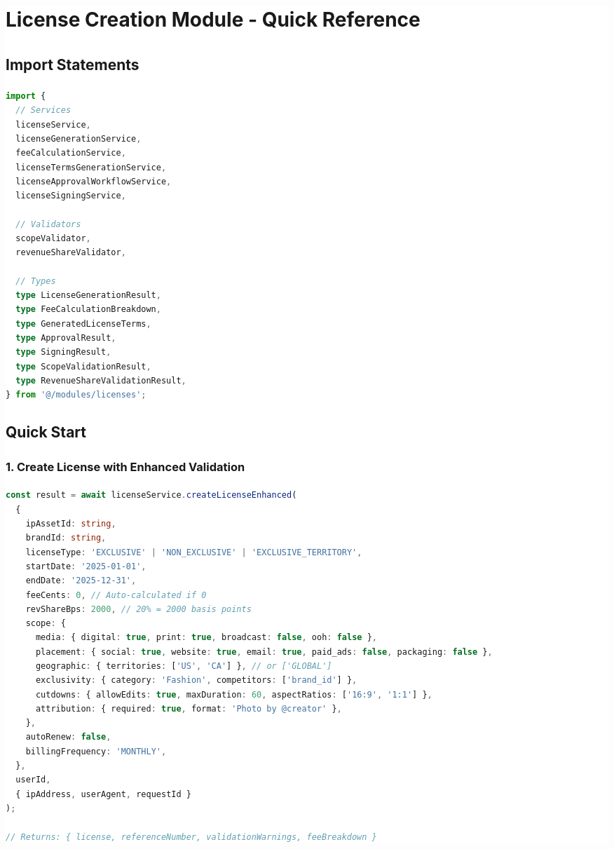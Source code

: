 # License Creation Module - Quick Reference

## Import Statements

```typescript
import {
  // Services
  licenseService,
  licenseGenerationService,
  feeCalculationService,
  licenseTermsGenerationService,
  licenseApprovalWorkflowService,
  licenseSigningService,
  
  // Validators
  scopeValidator,
  revenueShareValidator,
  
  // Types
  type LicenseGenerationResult,
  type FeeCalculationBreakdown,
  type GeneratedLicenseTerms,
  type ApprovalResult,
  type SigningResult,
  type ScopeValidationResult,
  type RevenueShareValidationResult,
} from '@/modules/licenses';
```

## Quick Start

### 1. Create License with Enhanced Validation

```typescript
const result = await licenseService.createLicenseEnhanced(
  {
    ipAssetId: string,
    brandId: string,
    licenseType: 'EXCLUSIVE' | 'NON_EXCLUSIVE' | 'EXCLUSIVE_TERRITORY',
    startDate: '2025-01-01',
    endDate: '2025-12-31',
    feeCents: 0, // Auto-calculated if 0
    revShareBps: 2000, // 20% = 2000 basis points
    scope: {
      media: { digital: true, print: true, broadcast: false, ooh: false },
      placement: { social: true, website: true, email: true, paid_ads: false, packaging: false },
      geographic: { territories: ['US', 'CA'] }, // or ['GLOBAL']
      exclusivity: { category: 'Fashion', competitors: ['brand_id'] },
      cutdowns: { allowEdits: true, maxDuration: 60, aspectRatios: ['16:9', '1:1'] },
      attribution: { required: true, format: 'Photo by @creator' },
    },
    autoRenew: false,
    billingFrequency: 'MONTHLY',
  },
  userId,
  { ipAddress, userAgent, requestId }
);

// Returns: { license, referenceNumber, validationWarnings, feeBreakdown }
```
